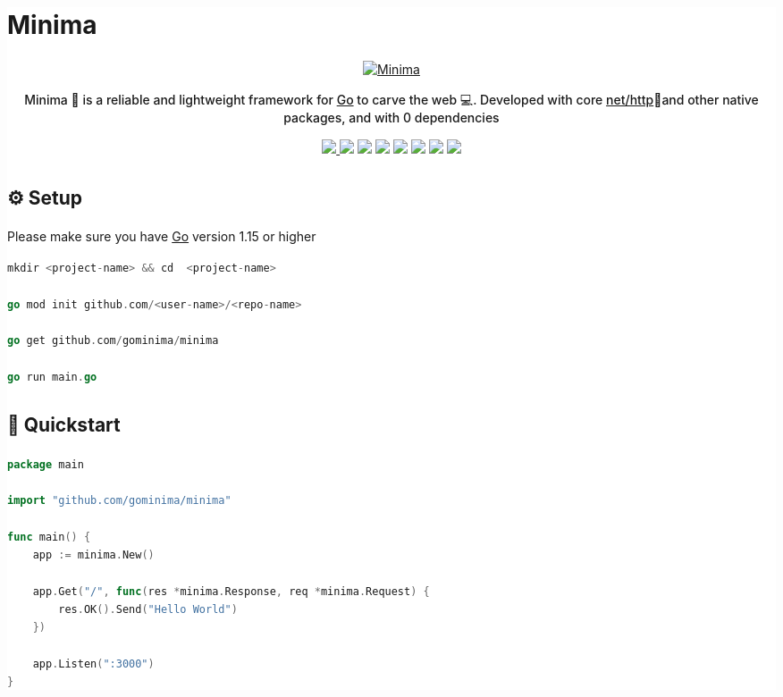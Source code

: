 

# Minima



<p align="center">
  <a href="https://gominima.studio">
  <img alt="Minima" src="https://raw.githubusercontent.com/gominima/minima/main/assets/logo.png" />
</a>
</p>

<p align="center" style="font-weight: 500">
Minima 🦄 is a reliable and lightweight framework for <a href="https://www.golang.org" target="_blank">Go</a> to carve the web 💻. Developed with core <a href="https://pkg.go.dev/net/http" target="_blank">net/http</a>🔌and other native packages, and with 0 dependencies
</p>

<p align="center">
<a href="https://goreportcard.com/badge/github.com/gominima/minima"> <img src="https://goreportcard.com/badge/github.com/gominima/minima" /> </a>
<a href="https://img.shields.io/github/go-mod/go-version/gominima/minima"> <img src="https://img.shields.io/github/go-mod/go-version/gominima/minima" /></a>
<a href="https://img.shields.io/badge/contributions-welcome-brightgreen.svg?style=flat"> <img src="https://img.shields.io/badge/contributions-welcome-brightgreen.svg?style=flat" /></a>
<a href="https://discord.gg/gRyCr5APmg"> <img src="https://img.shields.io/discord/916969864512548904" /></a>
<img src="https://img.shields.io/tokei/lines/github/gominima/minima" />
<img src="https://img.shields.io/github/languages/code-size/gominima/minima" />
<a href="https://gominima.studio">
<img src="https://img.shields.io/badge/Minima-Docs-blue" /></a>
<a href="https://gominima.studio"><img src="https://api.netlify.com/api/v1/badges/34ade51b-20a8-4fad-8cfd-0d574c9c40ed/deploy-status" /></a>
</p>

## ⚙️ Setup

Please make sure you have [Go](https://go.dev) version 1.15 or higher

```go
mkdir <project-name> && cd  <project-name>

go mod init github.com/<user-name>/<repo-name>

go get github.com/gominima/minima

go run main.go
```

## 🦄 Quickstart

```go
package main

import "github.com/gominima/minima"

func main() {
	app := minima.New()

	app.Get("/", func(res *minima.Response, req *minima.Request) {
		res.OK().Send("Hello World")
	})

	app.Listen(":3000")
}
```